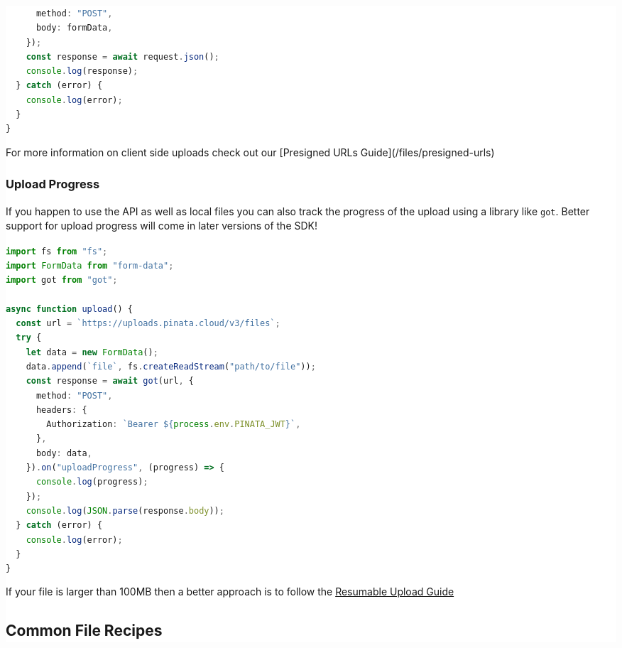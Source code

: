   ```typescript API {1-2,13}
        method: "POST",
        body: formData,
      });
      const response = await request.json();
      console.log(response);
    } catch (error) {
      console.log(error);
    }
  }
  ```
</CodeGroup>

<Tip>
  For more information on client side uploads check out our [Presigned URLs Guide](/files/presigned-urls)
</Tip>

### Upload Progress

If you happen to use the API as well as local files you can also track the progress of the upload using a library like `got`. Better support for upload progress will come in later versions of the SDK!

```typescript
import fs from "fs";
import FormData from "form-data";
import got from "got";

async function upload() {
  const url = `https://uploads.pinata.cloud/v3/files`;
  try {
    let data = new FormData();
    data.append(`file`, fs.createReadStream("path/to/file"));
    const response = await got(url, {
      method: "POST",
      headers: {
        Authorization: `Bearer ${process.env.PINATA_JWT}`,
      },
      body: data,
    }).on("uploadProgress", (progress) => {
      console.log(progress);
    });
    console.log(JSON.parse(response.body));
  } catch (error) {
    console.log(error);
  }
}
```

If your file is larger than 100MB then a better approach is to follow the [Resumable Upload Guide](#resumable-uploads)

## Common File Recipes
